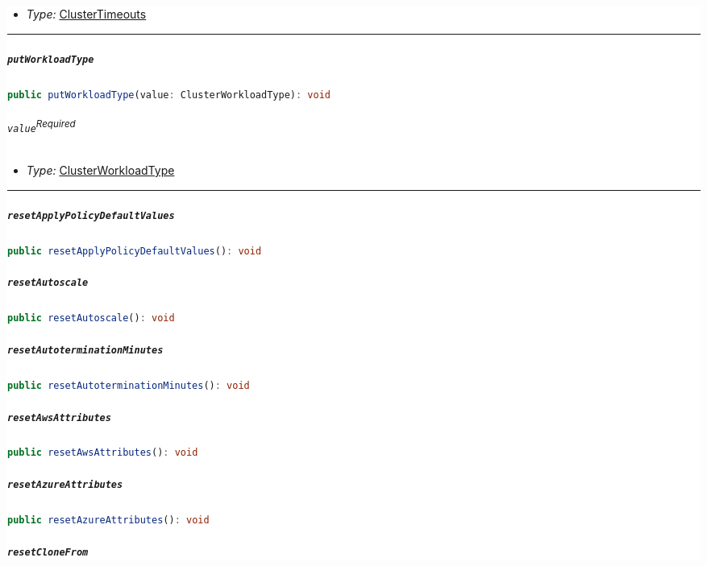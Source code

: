 - *Type:* <a href="#@cdktf/provider-databricks.cluster.ClusterTimeouts">ClusterTimeouts</a>

---

##### `putWorkloadType` <a name="putWorkloadType" id="@cdktf/provider-databricks.cluster.Cluster.putWorkloadType"></a>

```typescript
public putWorkloadType(value: ClusterWorkloadType): void
```

###### `value`<sup>Required</sup> <a name="value" id="@cdktf/provider-databricks.cluster.Cluster.putWorkloadType.parameter.value"></a>

- *Type:* <a href="#@cdktf/provider-databricks.cluster.ClusterWorkloadType">ClusterWorkloadType</a>

---

##### `resetApplyPolicyDefaultValues` <a name="resetApplyPolicyDefaultValues" id="@cdktf/provider-databricks.cluster.Cluster.resetApplyPolicyDefaultValues"></a>

```typescript
public resetApplyPolicyDefaultValues(): void
```

##### `resetAutoscale` <a name="resetAutoscale" id="@cdktf/provider-databricks.cluster.Cluster.resetAutoscale"></a>

```typescript
public resetAutoscale(): void
```

##### `resetAutoterminationMinutes` <a name="resetAutoterminationMinutes" id="@cdktf/provider-databricks.cluster.Cluster.resetAutoterminationMinutes"></a>

```typescript
public resetAutoterminationMinutes(): void
```

##### `resetAwsAttributes` <a name="resetAwsAttributes" id="@cdktf/provider-databricks.cluster.Cluster.resetAwsAttributes"></a>

```typescript
public resetAwsAttributes(): void
```

##### `resetAzureAttributes` <a name="resetAzureAttributes" id="@cdktf/provider-databricks.cluster.Cluster.resetAzureAttributes"></a>

```typescript
public resetAzureAttributes(): void
```

##### `resetCloneFrom` <a name="resetCloneFrom" id="@cdktf/provider-databricks.cluster.Cluster.resetCloneFrom"></a>
